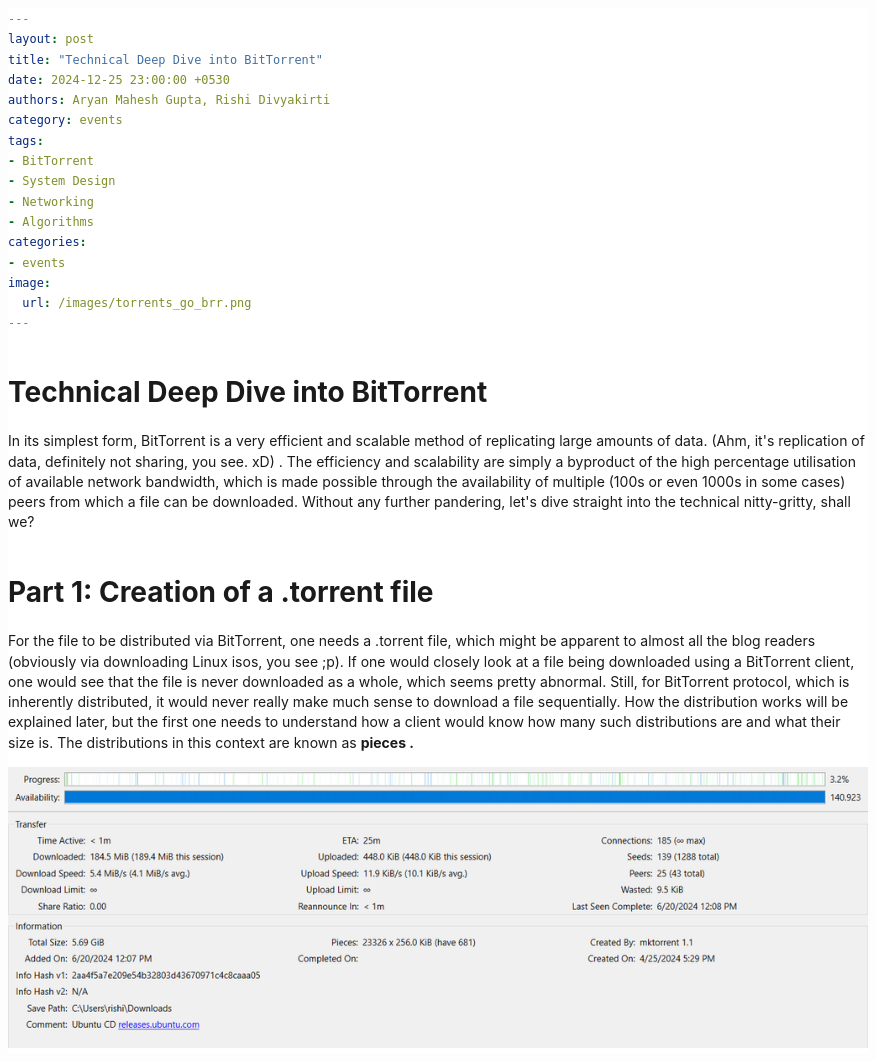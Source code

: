 ```yaml
---
layout: post
title: "Technical Deep Dive into BitTorrent"
date: 2024-12-25 23:00:00 +0530
authors: Aryan Mahesh Gupta, Rishi Divyakirti
category: events
tags:
- BitTorrent
- System Design
- Networking
- Algorithms
categories:
- events
image:
  url: /images/torrents_go_brr.png
---
```


# Technical Deep Dive into BitTorrent

In its simplest form, BitTorrent is a very efficient and scalable method of replicating large amounts of data. (Ahm, it's replication of data, definitely not sharing, you see. xD) . The efficiency and scalability are simply a byproduct of the high percentage utilisation of available network bandwidth, which is made possible through the availability of multiple (100s or even 1000s in some cases) peers from which a file can be downloaded. Without any further pandering, let's dive straight into the technical nitty-gritty, shall we?

# Part 1: Creation of a .torrent file

For the file to be distributed via BitTorrent, one needs a .torrent file, which might be apparent to almost all the blog readers (obviously via downloading Linux isos, you see ;p). If one would closely look at a file being downloaded using a BitTorrent client, one would see that the file is never downloaded as a whole, which seems pretty abnormal. Still, for BitTorrent protocol, which is inherently distributed, it would never really make much sense to download a file sequentially. How the distribution works will be explained later, but the first one needs to understand how a client would know how many such distributions are and what their size is. The distributions in this context are known as **pieces .**

![image](/images/bittorrent-pieces.png)
